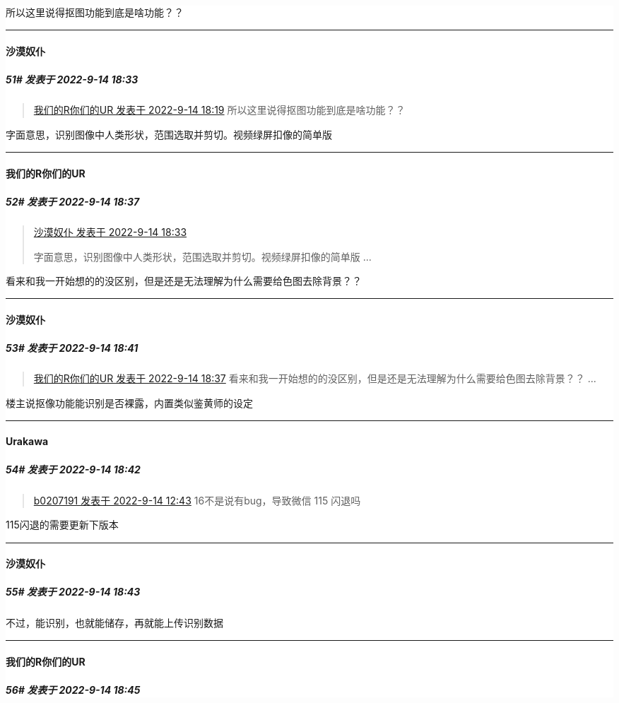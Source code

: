 所以这里说得抠图功能到底是啥功能？？

*****

####  沙漠奴仆  
##### 51#       发表于 2022-9-14 18:33

<blockquote><a href="httphttps://bbs.saraba1st.com/2b/forum.php?mod=redirect&amp;goto=findpost&amp;pid=57485101&amp;ptid=2092393" target="_blank">我们的R你们的UR 发表于 2022-9-14 18:19</a>
所以这里说得抠图功能到底是啥功能？？</blockquote>
字面意思，识别图像中人类形状，范围选取并剪切。视频绿屏扣像的简单版

*****

####  我们的R你们的UR  
##### 52#       发表于 2022-9-14 18:37

<blockquote><a href="httphttps://bbs.saraba1st.com/2b/forum.php?mod=redirect&amp;goto=findpost&amp;pid=57485251&amp;ptid=2092393" target="_blank">沙漠奴仆 发表于 2022-9-14 18:33</a>

字面意思，识别图像中人类形状，范围选取并剪切。视频绿屏扣像的简单版 ...</blockquote>
看来和我一开始想的的没区别，但是还是无法理解为什么需要给色图去除背景？？

*****

####  沙漠奴仆  
##### 53#       发表于 2022-9-14 18:41

<blockquote><a href="httphttps://bbs.saraba1st.com/2b/forum.php?mod=redirect&amp;goto=findpost&amp;pid=57485302&amp;ptid=2092393" target="_blank">我们的R你们的UR 发表于 2022-9-14 18:37</a>
看来和我一开始想的的没区别，但是还是无法理解为什么需要给色图去除背景？？ ...</blockquote>
楼主说抠像功能能识别是否裸露，内置类似鉴黄师的设定

*****

####  Urakawa  
##### 54#       发表于 2022-9-14 18:42

<blockquote><a href="httphttps://bbs.saraba1st.com/2b/forum.php?mod=redirect&amp;goto=findpost&amp;pid=57480413&amp;ptid=2092393" target="_blank">b0207191 发表于 2022-9-14 12:43</a>
16不是说有bug，导致微信 115 闪退吗</blockquote>
115闪退的需要更新下版本

*****

####  沙漠奴仆  
##### 55#       发表于 2022-9-14 18:43

不过，能识别，也就能储存，再就能上传识别数据

*****

####  我们的R你们的UR  
##### 56#       发表于 2022-9-14 18:45
